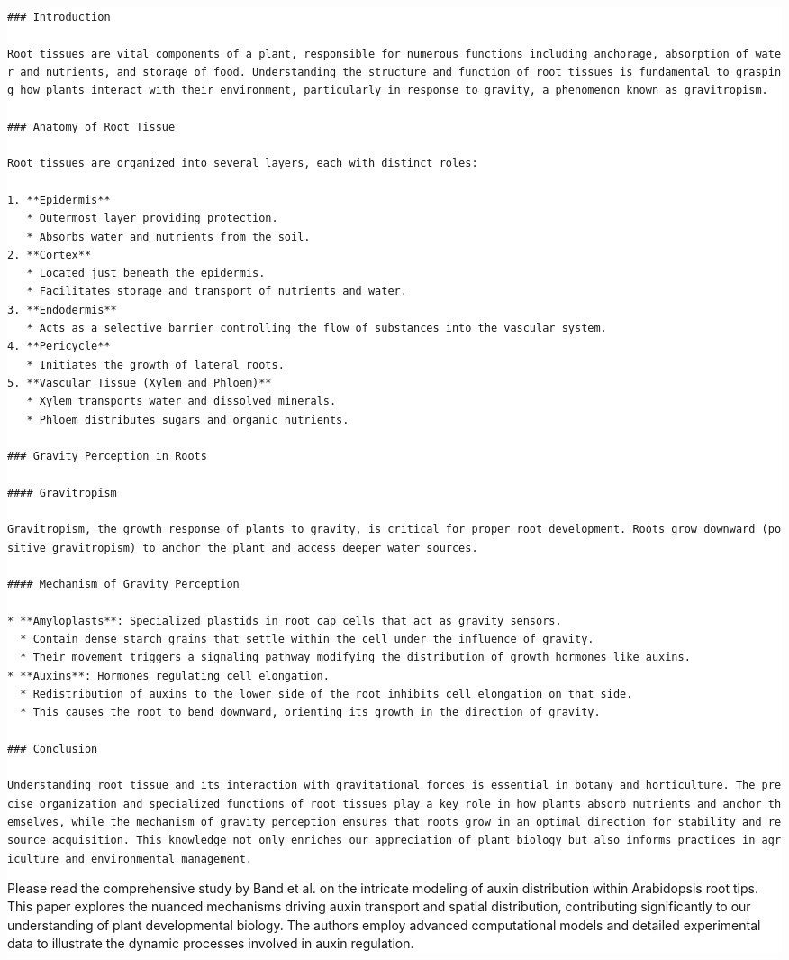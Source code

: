     ### Introduction

    Root tissues are vital components of a plant, responsible for numerous functions including anchorage, absorption of water and nutrients, and storage of food. Understanding the structure and function of root tissues is fundamental to grasping how plants interact with their environment, particularly in response to gravity, a phenomenon known as gravitropism.

    ### Anatomy of Root Tissue

    Root tissues are organized into several layers, each with distinct roles:

    1. **Epidermis**
       * Outermost layer providing protection.
       * Absorbs water and nutrients from the soil.
    2. **Cortex**
       * Located just beneath the epidermis.
       * Facilitates storage and transport of nutrients and water.
    3. **Endodermis**
       * Acts as a selective barrier controlling the flow of substances into the vascular system.
    4. **Pericycle**
       * Initiates the growth of lateral roots.
    5. **Vascular Tissue (Xylem and Phloem)**
       * Xylem transports water and dissolved minerals.
       * Phloem distributes sugars and organic nutrients.

    ### Gravity Perception in Roots

    #### Gravitropism

    Gravitropism, the growth response of plants to gravity, is critical for proper root development. Roots grow downward (positive gravitropism) to anchor the plant and access deeper water sources.

    #### Mechanism of Gravity Perception

    * **Amyloplasts**: Specialized plastids in root cap cells that act as gravity sensors.
      * Contain dense starch grains that settle within the cell under the influence of gravity.
      * Their movement triggers a signaling pathway modifying the distribution of growth hormones like auxins.
    * **Auxins**: Hormones regulating cell elongation.
      * Redistribution of auxins to the lower side of the root inhibits cell elongation on that side.
      * This causes the root to bend downward, orienting its growth in the direction of gravity.

    ### Conclusion

    Understanding root tissue and its interaction with gravitational forces is essential in botany and horticulture. The precise organization and specialized functions of root tissues play a key role in how plants absorb nutrients and anchor themselves, while the mechanism of gravity perception ensures that roots grow in an optimal direction for stability and resource acquisition. This knowledge not only enriches our appreciation of plant biology but also informs practices in agriculture and environmental management.

Please read the comprehensive study by Band et al. on the intricate modeling of auxin distribution within Arabidopsis root tips. This paper explores the nuanced mechanisms driving auxin transport and spatial distribution, contributing significantly to our understanding of plant developmental biology. The authors employ advanced computational models and detailed experimental data to illustrate the dynamic processes involved in auxin regulation.
